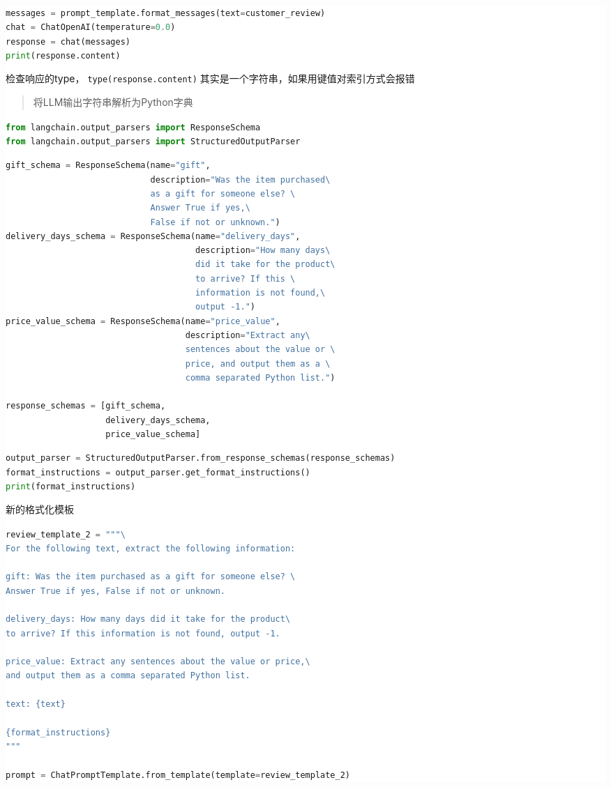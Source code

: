 ```python
messages = prompt_template.format_messages(text=customer_review)
chat = ChatOpenAI(temperature=0.0)
response = chat(messages)
print(response.content)
```

检查响应的type， `type(response.content)` 其实是一个字符串，如果用键值对索引方式会报错



>  将LLM输出字符串解析为Python字典

```python
from langchain.output_parsers import ResponseSchema
from langchain.output_parsers import StructuredOutputParser
```

```python
gift_schema = ResponseSchema(name="gift",
                             description="Was the item purchased\
                             as a gift for someone else? \
                             Answer True if yes,\
                             False if not or unknown.")
delivery_days_schema = ResponseSchema(name="delivery_days",
                                      description="How many days\
                                      did it take for the product\
                                      to arrive? If this \
                                      information is not found,\
                                      output -1.")
price_value_schema = ResponseSchema(name="price_value",
                                    description="Extract any\
                                    sentences about the value or \
                                    price, and output them as a \
                                    comma separated Python list.")

response_schemas = [gift_schema, 
                    delivery_days_schema,
                    price_value_schema]
```

```python
output_parser = StructuredOutputParser.from_response_schemas(response_schemas)
format_instructions = output_parser.get_format_instructions()
print(format_instructions)
```



新的格式化模板

```python
review_template_2 = """\
For the following text, extract the following information:

gift: Was the item purchased as a gift for someone else? \
Answer True if yes, False if not or unknown.

delivery_days: How many days did it take for the product\
to arrive? If this information is not found, output -1.

price_value: Extract any sentences about the value or price,\
and output them as a comma separated Python list.

text: {text}

{format_instructions}
"""

prompt = ChatPromptTemplate.from_template(template=review_template_2)
```